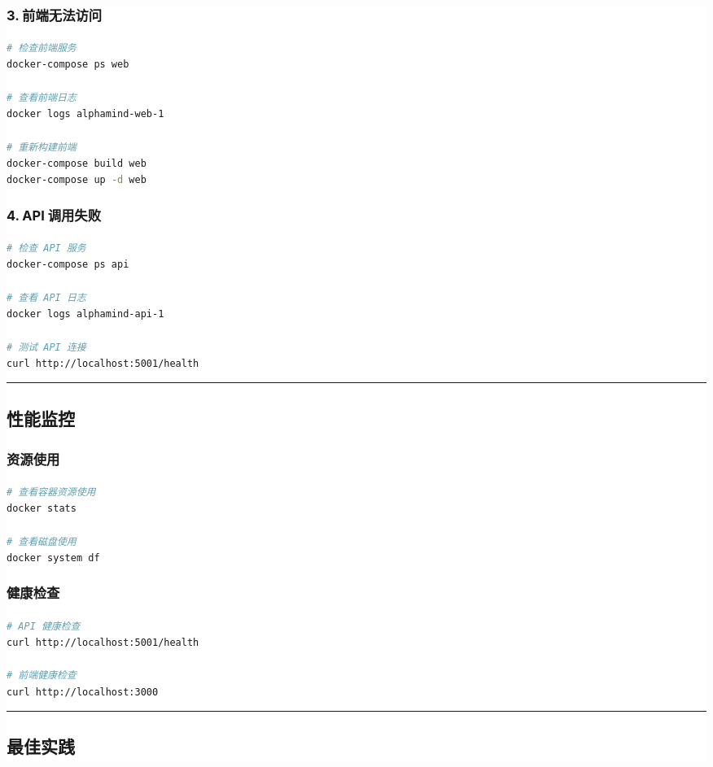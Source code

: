 ### 3. 前端无法访问
```bash
# 检查前端服务
docker-compose ps web

# 查看前端日志
docker logs alphamind-web-1

# 重新构建前端
docker-compose build web
docker-compose up -d web
```

### 4. API 调用失败
```bash
# 检查 API 服务
docker-compose ps api

# 查看 API 日志
docker logs alphamind-api-1

# 测试 API 连接
curl http://localhost:5001/health
```

---

## 性能监控

### 资源使用
```bash
# 查看容器资源使用
docker stats

# 查看磁盘使用
docker system df
```

### 健康检查
```bash
# API 健康检查
curl http://localhost:5001/health

# 前端健康检查
curl http://localhost:3000
```

---

## 最佳实践
